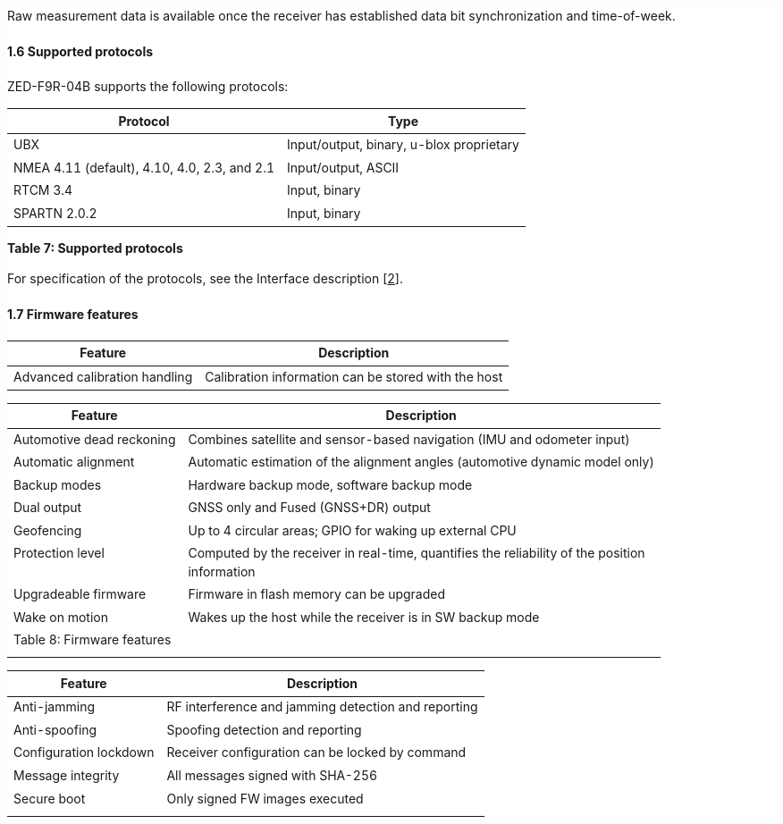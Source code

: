Raw measurement data is available once the receiver has established data bit synchronization and time-of-week.

#### <span id="page-7-3"></span>**1.6 Supported protocols**

ZED-F9R-04B supports the following protocols:

| Protocol                                     | Type                                     |
|----------------------------------------------|------------------------------------------|
| UBX                                          | Input/output, binary, u-blox proprietary |
| NMEA 4.11 (default), 4.10, 4.0, 2.3, and 2.1 | Input/output, ASCII                      |
| RTCM 3.4                                     | Input, binary                            |
| SPARTN 2.0.2                                 | Input, binary                            |

**Table 7: Supported protocols**

For specification of the protocols, see the Interface description [[2](#page-26-2)].

#### <span id="page-7-4"></span>**1.7 Firmware features**

| Feature                       | Description                                         |
|-------------------------------|-----------------------------------------------------|
| Advanced calibration handling | Calibration information can be stored with the host |



| Feature                    | Description                                                                                      |
|----------------------------|--------------------------------------------------------------------------------------------------|
| Automotive dead reckoning  | Combines satellite and sensor-based navigation (IMU and odometer input)                          |
| Automatic alignment        | Automatic estimation of the alignment angles (automotive dynamic model only)                     |
| Backup modes               | Hardware backup mode, software backup mode                                                       |
| Dual output                | GNSS only and Fused (GNSS+DR) output                                                             |
| Geofencing                 | Up to 4 circular areas; GPIO for waking up external CPU                                          |
| Protection level           | Computed by the receiver in real-time, quantifies the reliability of the position<br>information |
| Upgradeable firmware       | Firmware in flash memory can be upgraded                                                         |
| Wake on motion             | Wakes up the host while the receiver is in SW backup mode                                        |
| Table 8: Firmware features |                                                                                                  |
|                            |                                                                                                  |

| Feature                | Description                                         |
|------------------------|-----------------------------------------------------|
| Anti-jamming           | RF interference and jamming detection and reporting |
| Anti-spoofing          | Spoofing detection and reporting                    |
| Configuration lockdown | Receiver configuration can be locked by command     |
| Message integrity      | All messages signed with SHA-256                    |
| Secure boot            | Only signed FW images executed                      |
|                        |                                                     |
